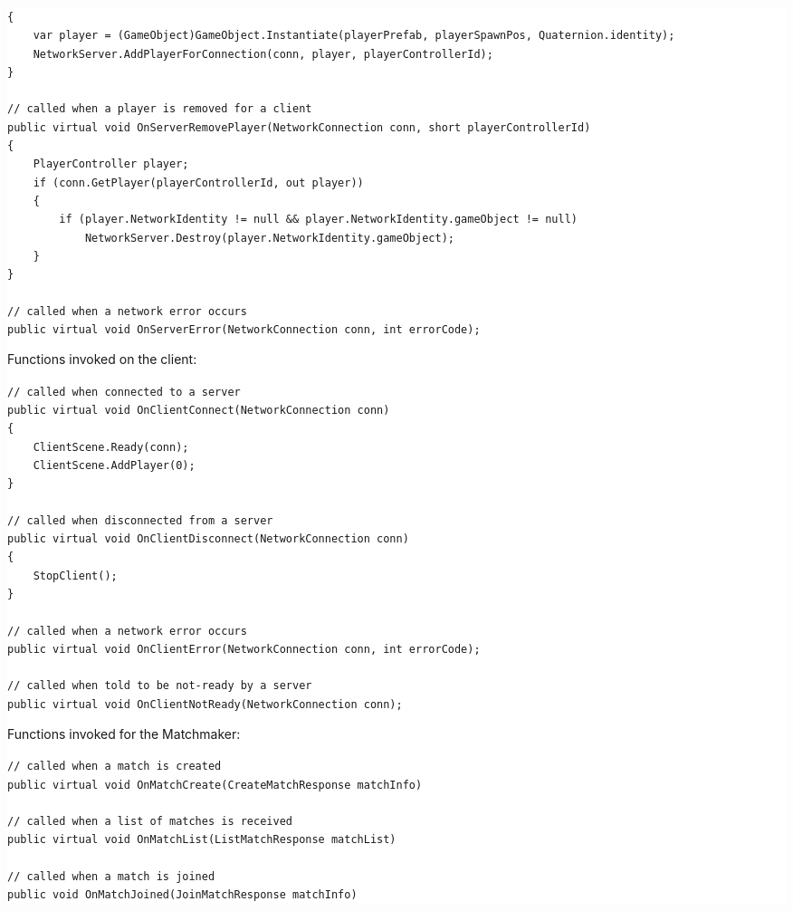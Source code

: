 ````
{
	var player = (GameObject)GameObject.Instantiate(playerPrefab, playerSpawnPos, Quaternion.identity);
	NetworkServer.AddPlayerForConnection(conn, player, playerControllerId);
}

// called when a player is removed for a client
public virtual void OnServerRemovePlayer(NetworkConnection conn, short playerControllerId)
{
	PlayerController player;
	if (conn.GetPlayer(playerControllerId, out player))
	{
		if (player.NetworkIdentity != null && player.NetworkIdentity.gameObject != null)
			NetworkServer.Destroy(player.NetworkIdentity.gameObject);
	}
}

// called when a network error occurs
public virtual void OnServerError(NetworkConnection conn, int errorCode);
````

Functions invoked on the client:

````
// called when connected to a server
public virtual void OnClientConnect(NetworkConnection conn)
{
	ClientScene.Ready(conn);
	ClientScene.AddPlayer(0);
}

// called when disconnected from a server
public virtual void OnClientDisconnect(NetworkConnection conn)
{
	StopClient();
}

// called when a network error occurs
public virtual void OnClientError(NetworkConnection conn, int errorCode);

// called when told to be not-ready by a server
public virtual void OnClientNotReady(NetworkConnection conn);
````

Functions invoked for the Matchmaker:

````
// called when a match is created
public virtual void OnMatchCreate(CreateMatchResponse matchInfo)

// called when a list of matches is received
public virtual void OnMatchList(ListMatchResponse matchList)

// called when a match is joined
public void OnMatchJoined(JoinMatchResponse matchInfo)
````


